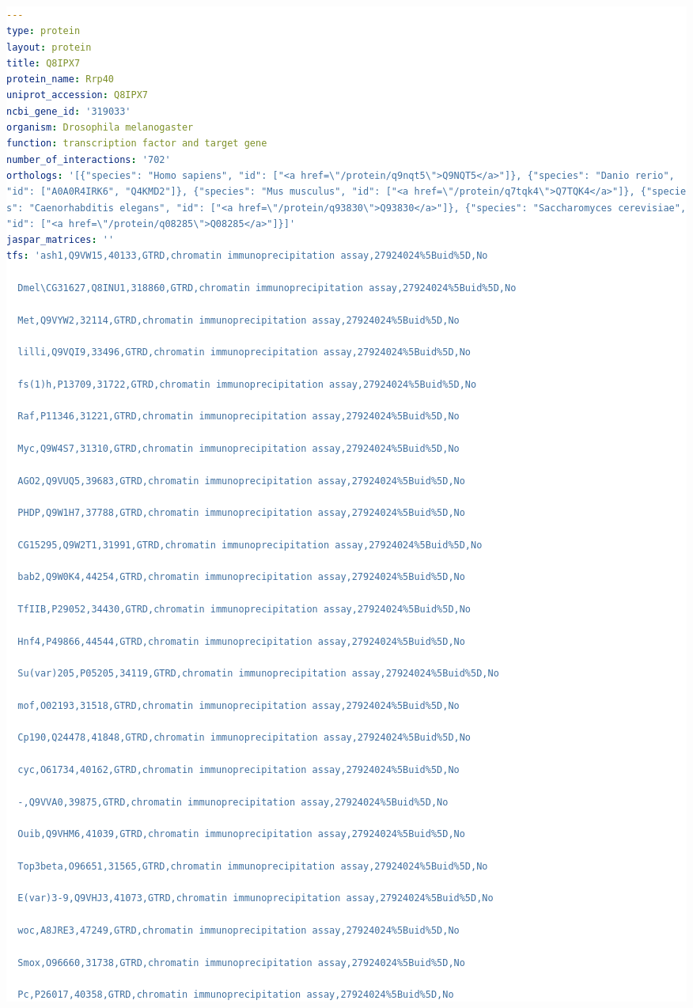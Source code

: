 ```yaml
---
type: protein
layout: protein
title: Q8IPX7
protein_name: Rrp40
uniprot_accession: Q8IPX7
ncbi_gene_id: '319033'
organism: Drosophila melanogaster
function: transcription factor and target gene
number_of_interactions: '702'
orthologs: '[{"species": "Homo sapiens", "id": ["<a href=\"/protein/q9nqt5\">Q9NQT5</a>"]}, {"species": "Danio rerio", "id": ["A0A0R4IRK6", "Q4KMD2"]}, {"species": "Mus musculus", "id": ["<a href=\"/protein/q7tqk4\">Q7TQK4</a>"]}, {"species": "Caenorhabditis elegans", "id": ["<a href=\"/protein/q93830\">Q93830</a>"]}, {"species": "Saccharomyces cerevisiae", "id": ["<a href=\"/protein/q08285\">Q08285</a>"]}]'
jaspar_matrices: ''
tfs: 'ash1,Q9VW15,40133,GTRD,chromatin immunoprecipitation assay,27924024%5Buid%5D,No

  Dmel\CG31627,Q8INU1,318860,GTRD,chromatin immunoprecipitation assay,27924024%5Buid%5D,No

  Met,Q9VYW2,32114,GTRD,chromatin immunoprecipitation assay,27924024%5Buid%5D,No

  lilli,Q9VQI9,33496,GTRD,chromatin immunoprecipitation assay,27924024%5Buid%5D,No

  fs(1)h,P13709,31722,GTRD,chromatin immunoprecipitation assay,27924024%5Buid%5D,No

  Raf,P11346,31221,GTRD,chromatin immunoprecipitation assay,27924024%5Buid%5D,No

  Myc,Q9W4S7,31310,GTRD,chromatin immunoprecipitation assay,27924024%5Buid%5D,No

  AGO2,Q9VUQ5,39683,GTRD,chromatin immunoprecipitation assay,27924024%5Buid%5D,No

  PHDP,Q9W1H7,37788,GTRD,chromatin immunoprecipitation assay,27924024%5Buid%5D,No

  CG15295,Q9W2T1,31991,GTRD,chromatin immunoprecipitation assay,27924024%5Buid%5D,No

  bab2,Q9W0K4,44254,GTRD,chromatin immunoprecipitation assay,27924024%5Buid%5D,No

  TfIIB,P29052,34430,GTRD,chromatin immunoprecipitation assay,27924024%5Buid%5D,No

  Hnf4,P49866,44544,GTRD,chromatin immunoprecipitation assay,27924024%5Buid%5D,No

  Su(var)205,P05205,34119,GTRD,chromatin immunoprecipitation assay,27924024%5Buid%5D,No

  mof,O02193,31518,GTRD,chromatin immunoprecipitation assay,27924024%5Buid%5D,No

  Cp190,Q24478,41848,GTRD,chromatin immunoprecipitation assay,27924024%5Buid%5D,No

  cyc,O61734,40162,GTRD,chromatin immunoprecipitation assay,27924024%5Buid%5D,No

  -,Q9VVA0,39875,GTRD,chromatin immunoprecipitation assay,27924024%5Buid%5D,No

  Ouib,Q9VHM6,41039,GTRD,chromatin immunoprecipitation assay,27924024%5Buid%5D,No

  Top3beta,O96651,31565,GTRD,chromatin immunoprecipitation assay,27924024%5Buid%5D,No

  E(var)3-9,Q9VHJ3,41073,GTRD,chromatin immunoprecipitation assay,27924024%5Buid%5D,No

  woc,A8JRE3,47249,GTRD,chromatin immunoprecipitation assay,27924024%5Buid%5D,No

  Smox,O96660,31738,GTRD,chromatin immunoprecipitation assay,27924024%5Buid%5D,No

  Pc,P26017,40358,GTRD,chromatin immunoprecipitation assay,27924024%5Buid%5D,No
```
